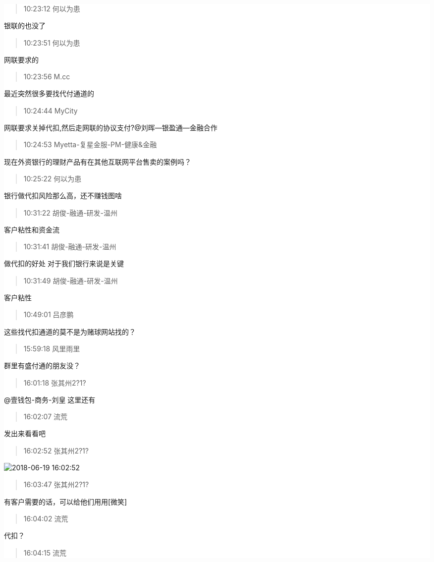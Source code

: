 > 10:23:12  何以为患  
   
银联的也没了  
   
> 10:23:51  何以为患  
   
网联要求的  
   
> 10:23:56  M.cc  
   
最近突然很多要找代付通道的  
   
> 10:24:44  MyCity  
   
网联要求关掉代扣,然后走网联的协议支付?@刘晖—银盈通—金融合作   
   
> 10:24:53  Myetta-复星金服-PM-健康&金融  
   
现在外资银行的理财产品有在其他互联网平台售卖的案例吗？  
   
> 10:25:22  何以为患  
   
银行做代扣风险那么高，还不赚钱图啥  
   
> 10:31:22  胡俊-融通-研发-温州  
   
客户粘性和资金流  
   
> 10:31:41  胡俊-融通-研发-温州  
   
做代扣的好处 对于我们银行来说是关键  
   
> 10:31:49  胡俊-融通-研发-温州  
   
客户粘性  
   
> 10:49:01  吕彦鹏  
   
这些找代扣通道的莫不是为赌球网站找的？  
   
> 15:59:18  风里雨里  
   
群里有盛付通的朋友没？  
   
> 16:01:18  张其州2?1?  
   
@壹钱包-商务-刘皇 这里还有  
   
> 16:02:07  流荒  
   
发出来看看吧  
   
> 16:02:52  张其州2?1?  
   
![2018-06-19 16:02:52](http://static.cocolian.cn/img/201806/20180619_160252.png) 
   
> 16:03:47  张其州2?1?  
   
有客户需要的话，可以给他们用用[微笑]  
   
> 16:04:02  流荒  
   
代扣？  
   
> 16:04:15  流荒  
   